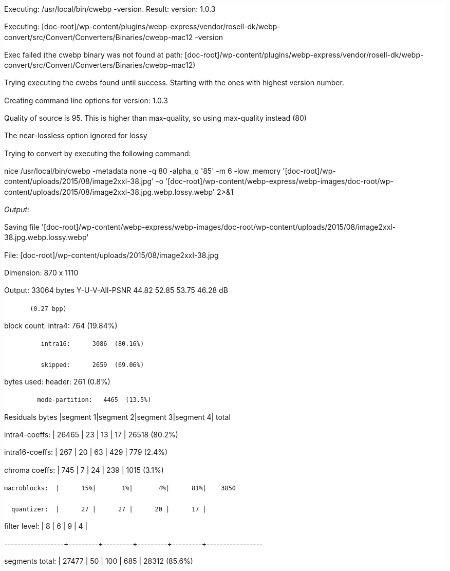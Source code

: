 Executing: /usr/local/bin/cwebp -version. Result: version: 1.0.3

Executing: [doc-root]/wp-content/plugins/webp-express/vendor/rosell-dk/webp-convert/src/Convert/Converters/Binaries/cwebp-mac12 -version

Exec failed (the cwebp binary was not found at path: [doc-root]/wp-content/plugins/webp-express/vendor/rosell-dk/webp-convert/src/Convert/Converters/Binaries/cwebp-mac12)

Trying executing the cwebs found until success. Starting with the ones with highest version number.

Creating command line options for version: 1.0.3

Quality of source is 95. This is higher than max-quality, so using max-quality instead (80)

The near-lossless option ignored for lossy

Trying to convert by executing the following command:

nice /usr/local/bin/cwebp -metadata none -q 80 -alpha_q '85' -m 6 -low_memory '[doc-root]/wp-content/uploads/2015/08/image2xxl-38.jpg' -o '[doc-root]/wp-content/webp-express/webp-images/doc-root/wp-content/uploads/2015/08/image2xxl-38.jpg.webp.lossy.webp' 2>&1


*Output:* 

Saving file '[doc-root]/wp-content/webp-express/webp-images/doc-root/wp-content/uploads/2015/08/image2xxl-38.jpg.webp.lossy.webp'

File:      [doc-root]/wp-content/uploads/2015/08/image2xxl-38.jpg

Dimension: 870 x 1110

Output:    33064 bytes Y-U-V-All-PSNR 44.82 52.85 53.75   46.28 dB

           (0.27 bpp)

block count:  intra4:        764  (19.84%)

              intra16:      3086  (80.16%)

              skipped:      2659  (69.06%)

bytes used:  header:            261  (0.8%)

             mode-partition:   4465  (13.5%)

 Residuals bytes  |segment 1|segment 2|segment 3|segment 4|  total

  intra4-coeffs:  |   26465 |      23 |      13 |      17 |   26518  (80.2%)

 intra16-coeffs:  |     267 |      20 |      63 |     429 |     779  (2.4%)

  chroma coeffs:  |     745 |       7 |      24 |     239 |    1015  (3.1%)

    macroblocks:  |      15%|       1%|       4%|      81%|    3850

      quantizer:  |      27 |      27 |      20 |      17 |

   filter level:  |       8 |       6 |       9 |       4 |

------------------+---------+---------+---------+---------+-----------------

 segments total:  |   27477 |      50 |     100 |     685 |   28312  (85.6%)

